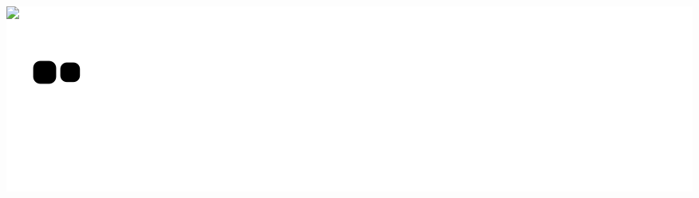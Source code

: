 <img width=100% src="https://capsule-render.vercel.app/api?type=waving&color=00FFB0&height=120&section=footer"/>
  
![snake gif](https://github.com/EmersonLucas/EmersonLucas/blob/output/github-contribution-grid-snake.svg)


